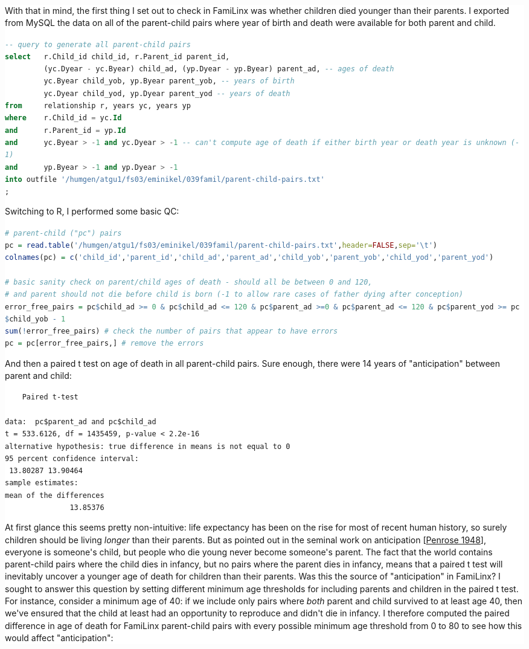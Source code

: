 With that in mind, the first thing I set out to check in FamiLinx was whether children died younger than their parents. I exported from MySQL the data on all of the parent-child pairs where year of birth and death were available for both parent and child.

~~~ sql
-- query to generate all parent-child pairs
select   r.Child_id child_id, r.Parent_id parent_id,
         (yc.Dyear - yc.Byear) child_ad, (yp.Dyear - yp.Byear) parent_ad, -- ages of death
         yc.Byear child_yob, yp.Byear parent_yob, -- years of birth
         yc.Dyear child_yod, yp.Dyear parent_yod -- years of death
from     relationship r, years yc, years yp
where    r.Child_id = yc.Id
and      r.Parent_id = yp.Id
and      yc.Byear > -1 and yc.Dyear > -1 -- can't compute age of death if either birth year or death year is unknown (-1)
and      yp.Byear > -1 and yp.Dyear > -1
into outfile '/humgen/atgu1/fs03/eminikel/039famil/parent-child-pairs.txt'
;
~~~ 

Switching to R, I performed some basic QC:

~~~ r
# parent-child ("pc") pairs
pc = read.table('/humgen/atgu1/fs03/eminikel/039famil/parent-child-pairs.txt',header=FALSE,sep='\t')
colnames(pc) = c('child_id','parent_id','child_ad','parent_ad','child_yob','parent_yob','child_yod','parent_yod')

# basic sanity check on parent/child ages of death - should all be between 0 and 120,
# and parent should not die before child is born (-1 to allow rare cases of father dying after conception)
error_free_pairs = pc$child_ad >= 0 & pc$child_ad <= 120 & pc$parent_ad >=0 & pc$parent_ad <= 120 & pc$parent_yod >= pc$child_yob - 1
sum(!error_free_pairs) # check the number of pairs that appear to have errors
pc = pc[error_free_pairs,] # remove the errors
~~~ 

And then a paired t test on age of death in all parent-child pairs. Sure enough, there were 14 years of "anticipation" between parent and child:

        Paired t-test
    
    data:  pc$parent_ad and pc$child_ad
    t = 533.6126, df = 1435459, p-value < 2.2e-16
    alternative hypothesis: true difference in means is not equal to 0
    95 percent confidence interval:
     13.80287 13.90464
    sample estimates:
    mean of the differences
                   13.85376

At first glance this seems pretty non-intuitive: life expectancy has been on the rise for most of recent human history, so surely children should be living *longer* than their parents. But as pointed out in the seminal work on anticipation [[Penrose 1948]], everyone is someone's child, but people who die young never become someone's parent. The fact that the world contains parent-child pairs where the child dies in infancy, but no pairs where the parent dies in infancy, means that a paired t test will inevitably uncover a younger age of death for children than their parents. Was this the source of "anticipation" in FamiLinx? I sought to answer this question by setting different minimum age thresholds for including parents and children in the paired t test. For instance, consider a minimum age of 40: if we include only pairs where *both* parent and child survived to at least age 40, then we've ensured that the child at least had an opportunity to reproduce and didn't die in infancy. I therefore computed the paired difference in age of death for FamiLinx parent-child pairs with every possible minimum age threshold from 0 to 80 to see how this would affect "anticipation":


[Minikel 2014]: http://www.ncbi.nlm.nih.gov/pubmed/25279981 "Minikel EV, Zerr I, Collins SJ, Ponto C, Boyd A, Klug G, Karch A, Kenny J, Collinge J, Takada LT, Forner S, Fong JC, Mead S, Geschwind MD. Ascertainment bias causes false signal of anticipation in genetic prion disease. Am J Hum Genet. 2014 Oct 2;95(4):371-82. doi: 10.1016/j.ajhg.2014.09.003. PubMed PMID: 25279981; PubMed Central PMCID: PMC4185115."
[Penrose 1948]: http://www.ncbi.nlm.nih.gov/pubmed/18863976 "PENROSE LS. The problem of anticipation in pedigrees of dystrophia myotonica.  Ann Eugen. 1948 Apr;14(2):125-32. PubMed PMID: 18863976."
[Visscher 2008]: http://www.ncbi.nlm.nih.gov/pubmed/18319743 "Visscher PM, Hill WG, Wray NR. Heritability in the genomics era--concepts and  misconceptions. Nat Rev Genet. 2008 Apr;9(4):255-66. doi: 10.1038/nrg2322. Epub 2008 Mar 4. Review. PubMed PMID: 18319743."
[Wexler 2004]: http://www.ncbi.nlm.nih.gov/pubmed/14993615/ "Wexler NS, Lorimer J, Porter J, Gomez F, Moskowitz C, Shackell E, Marder K, Penchaszadeh G, Roberts SA, Gayán J, Brocklebank D, Cherny SS, Cardon LR, Gray J, Dlouhy SR, Wiktorski S, Hodes ME, Conneally PM, Penney JB, Gusella J, Cha JH, Irizarry M, Rosas D, Hersch S, Hollingsworth Z, MacDonald M, Young AB, Andresen JM, Housman DE, De Young MM, Bonilla E, Stillings T, Negrette A, Snodgrass SR, Martinez-Jaurrieta MD, Ramos-Arroyo MA, Bickham J, Ramos JS, Marshall F, Shoulson I, Rey GJ, Feigin A, Arnheim N, Acevedo-Cruz A, Acosta L, Alvir J, Fischbeck K, Thompson LM, Young A, Dure L, O'Brien CJ, Paulsen J, Brickman A, Krch D, Peery S, Hogarth P, Higgins DS Jr, Landwehrmeyer B; U.S.-Venezuela Collaborative Research  Project. Venezuelan kindreds reveal that genetic and environmental factors modulate Huntington's disease age of onset. Proc Natl Acad Sci U S A. 2004 Mar 9;101(10):3498-503. Epub 2004 Mar 1. PubMed PMID: 14993615; PubMed Central PMCID: PMC373491."
[Ryman 2014]: http://www.ncbi.nlm.nih.gov/pubmed/24928124 "Ryman DC, Acosta-Baena N, Aisen PS, Bird T, Danek A, Fox NC, Goate A, Frommelt P, Ghetti B, Langbaum JB, Lopera F, Martins R, Masters CL, Mayeux RP, McDade E, Moreno S, Reiman EM, Ringman JM, Salloway S, Schofield PR, Sperling R, Tariot PN, Xiong C, Morris JC, Bateman RJ; Dominantly Inherited Alzheimer Network. Symptom onset in autosomal dominant Alzheimer disease: a systematic review and meta-analysis. Neurology. 2014 Jul 15;83(3):253-60. doi: 10.1212/WNL.0000000000000596. Epub 2014 Jun 13. Review. PubMed PMID: 24928124; PubMed Central PMCID: PMC4117367."
[Herskind 1996]: http://www.ncbi.nlm.nih.gov/pubmed/8786073 "Herskind AM, McGue M, Holm NV, Sørensen TI, Harvald B, Vaupel JW. The heritability of human longevity: a population-based study of 2872 Danish twin pairs born 1870-1900. Hum Genet. 1996 Mar;97(3):319-23. PubMed PMID: 8786073."
[Yang 2011]: http://www.ncbi.nlm.nih.gov/pubmed/21167468 "Yang J, Lee SH, Goddard ME, Visscher PM. GCTA: a tool for genome-wide complex  trait analysis. Am J Hum Genet. 2011 Jan 7;88(1):76-82. doi: 10.1016/j.ajhg.2010.11.011. Epub 2010 Dec 17. PubMed PMID: 21167468; PubMed Central PMCID: PMC3014363."